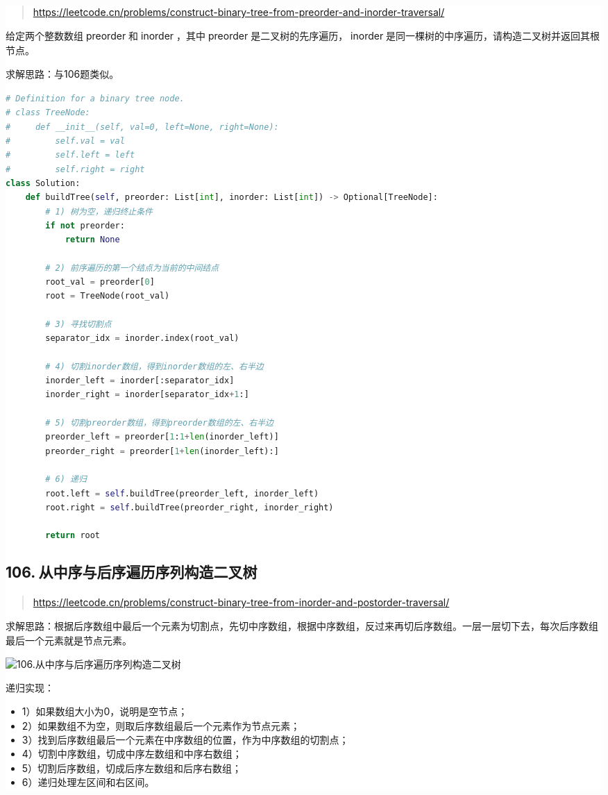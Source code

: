 > https://leetcode.cn/problems/construct-binary-tree-from-preorder-and-inorder-traversal/

给定两个整数数组 preorder 和 inorder ，其中 preorder 是二叉树的先序遍历， inorder 是同一棵树的中序遍历，请构造二叉树并返回其根节点。

求解思路：与106题类似。

```python
# Definition for a binary tree node.
# class TreeNode:
#     def __init__(self, val=0, left=None, right=None):
#         self.val = val
#         self.left = left
#         self.right = right
class Solution:
    def buildTree(self, preorder: List[int], inorder: List[int]) -> Optional[TreeNode]:
        # 1) 树为空，递归终止条件
        if not preorder:
            return None
        
        # 2) 前序遍历的第一个结点为当前的中间结点
        root_val = preorder[0]
        root = TreeNode(root_val)

        # 3) 寻找切割点
        separator_idx = inorder.index(root_val)

        # 4) 切割inorder数组，得到inorder数组的左、右半边
        inorder_left = inorder[:separator_idx]
        inorder_right = inorder[separator_idx+1:]

        # 5) 切割preorder数组，得到preorder数组的左、右半边
        preorder_left = preorder[1:1+len(inorder_left)]
        preorder_right = preorder[1+len(inorder_left):]

        # 6) 递归
        root.left = self.buildTree(preorder_left, inorder_left)
        root.right = self.buildTree(preorder_right, inorder_right)

        return root
```

## 106. 从中序与后序遍历序列构造二叉树

> https://leetcode.cn/problems/construct-binary-tree-from-inorder-and-postorder-traversal/

求解思路：根据后序数组中最后一个元素为切割点，先切中序数组，根据中序数组，反过来再切后序数组。一层一层切下去，每次后序数组最后一个元素就是节点元素。

![106.从中序与后序遍历序列构造二叉树](https://img-blog.csdnimg.cn/20210203154249860.png)

递归实现：

- 1）如果数组大小为0，说明是空节点；
- 2）如果数组不为空，则取后序数组最后一个元素作为节点元素；
- 3）找到后序数组最后一个元素在中序数组的位置，作为中序数组的切割点；
- 4）切割中序数组，切成中序左数组和中序右数组；
- 5）切割后序数组，切成后序左数组和后序右数组；
- 6）递归处理左区间和右区间。
